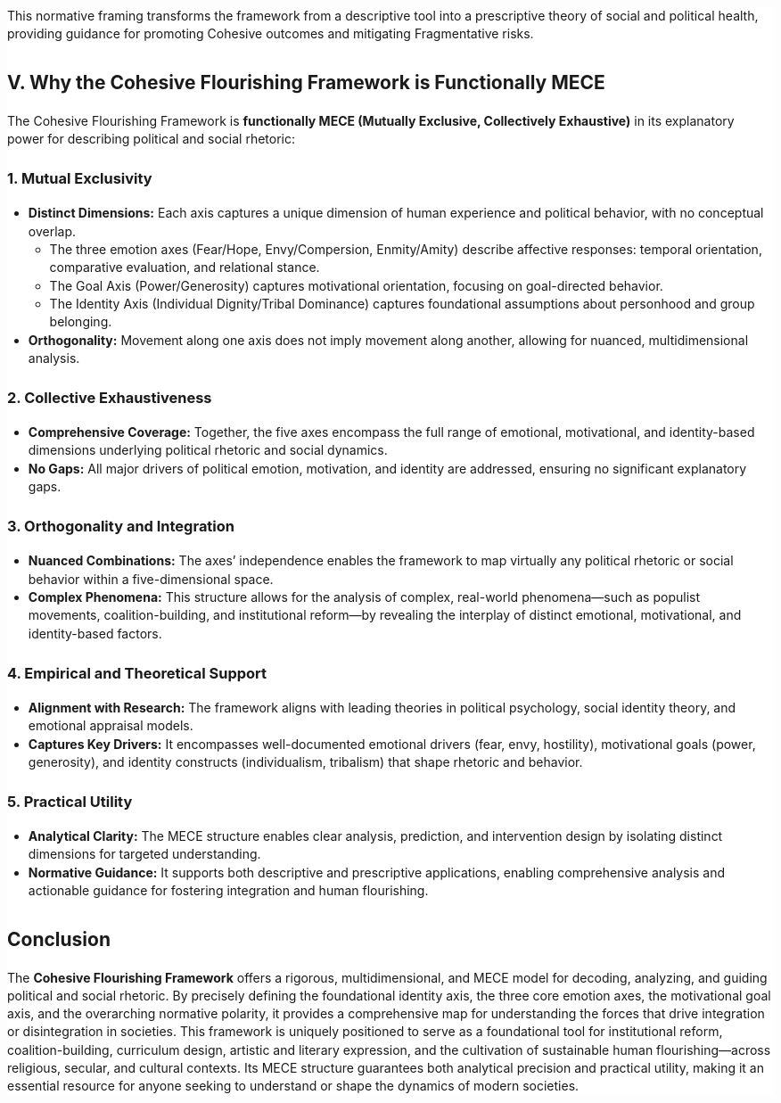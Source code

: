 This normative framing transforms the framework from a descriptive tool into a prescriptive theory of social and political health, providing guidance for promoting Cohesive outcomes and mitigating Fragmentative risks.
## V. Why the Cohesive Flourishing Framework is Functionally MECE
The Cohesive Flourishing Framework is **functionally MECE (Mutually Exclusive, Collectively Exhaustive)** in its explanatory power for describing political and social rhetoric:
### 1. Mutual Exclusivity
* **Distinct Dimensions:** Each axis captures a unique dimension of human experience and political behavior, with no conceptual overlap.
  * The three emotion axes (Fear/Hope, Envy/Compersion, Enmity/Amity) describe affective responses: temporal orientation, comparative evaluation, and relational stance.
  * The Goal Axis (Power/Generosity) captures motivational orientation, focusing on goal-directed behavior.
  * The Identity Axis (Individual Dignity/Tribal Dominance) captures foundational assumptions about personhood and group belonging.
* **Orthogonality:** Movement along one axis does not imply movement along another, allowing for nuanced, multidimensional analysis.
### 2. Collective Exhaustiveness
* **Comprehensive Coverage:** Together, the five axes encompass the full range of emotional, motivational, and identity-based dimensions underlying political rhetoric and social dynamics.
* **No Gaps:** All major drivers of political emotion, motivation, and identity are addressed, ensuring no significant explanatory gaps.
### 3. Orthogonality and Integration
* **Nuanced Combinations:** The axes’ independence enables the framework to map virtually any political rhetoric or social behavior within a five-dimensional space.
* **Complex Phenomena:** This structure allows for the analysis of complex, real-world phenomena—such as populist movements, coalition-building, and institutional reform—by revealing the interplay of distinct emotional, motivational, and identity-based factors.
### 4. Empirical and Theoretical Support
* **Alignment with Research:** The framework aligns with leading theories in political psychology, social identity theory, and emotional appraisal models.
* **Captures Key Drivers:** It encompasses well-documented emotional drivers (fear, envy, hostility), motivational goals (power, generosity), and identity constructs (individualism, tribalism) that shape rhetoric and behavior.
### 5. Practical Utility
* **Analytical Clarity:** The MECE structure enables clear analysis, prediction, and intervention design by isolating distinct dimensions for targeted understanding.
* **Normative Guidance:** It supports both descriptive and prescriptive applications, enabling comprehensive analysis and actionable guidance for fostering integration and human flourishing.
## Conclusion
The **Cohesive Flourishing Framework** offers a rigorous, multidimensional, and MECE model for decoding, analyzing, and guiding political and social rhetoric. By precisely defining the foundational identity axis, the three core emotion axes, the motivational goal axis, and the overarching normative polarity, it provides a comprehensive map for understanding the forces that drive integration or disintegration in societies.
This framework is uniquely positioned to serve as a foundational tool for institutional reform, coalition-building, curriculum design, artistic and literary expression, and the cultivation of sustainable human flourishing—across religious, secular, and cultural contexts. Its MECE structure guarantees both analytical precision and practical utility, making it an essential resource for anyone seeking to understand or shape the dynamics of modern societies.
